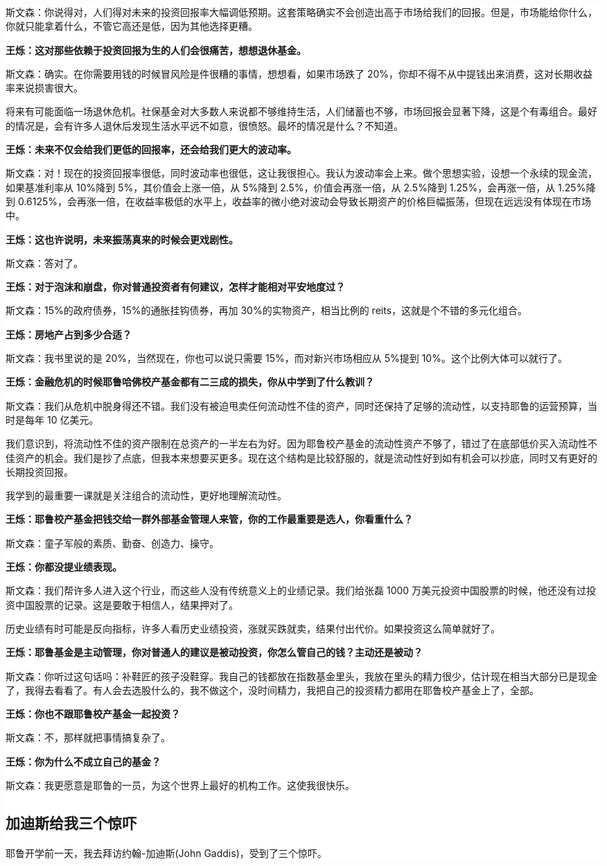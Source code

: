 斯文森：你说得对，人们得对未来的投资回报率大幅调低预期。这套策略确实不会创造出高于市场给我们的回报。但是，市场能给你什么，你就只能拿着什么，不管它高还是低，因为其他选择更糟。

**王烁：这对那些依赖于投资回报为生的人们会很痛苦，想想退休基金。**

斯文森：确实。在你需要用钱的时候冒风险是件很糟的事情，想想看，如果市场跌了 20%，你却不得不从中提钱出来消费，这对长期收益率来说损害很大。

将来有可能面临一场退休危机。社保基金对大多数人来说都不够维持生活，人们储蓄也不够，市场回报会显著下降，这是个有毒组合。最好的情况是，会有许多人退休后发现生活水平远不如意，很愤怒。最坏的情况是什么？不知道。

**王烁：未来不仅会给我们更低的回报率，还会给我们更大的波动率。**

斯文森：对！现在的投资回报率很低，同时波动率也很低，这让我很担心。我认为波动率会上来。做个思想实验，设想一个永续的现金流，如果基准利率从 10%降到 5%，其价值会上涨一倍，从 5%降到 2.5%，价值会再涨一倍，从 2.5%降到 1.25%，会再涨一倍，从 1.25%降到 0.6125%，会再涨一倍，在收益率极低的水平上，收益率的微小绝对波动会导致长期资产的价格巨幅振荡，但现在远远没有体现在市场中。

**王烁：这也许说明，未来振荡真来的时候会更戏剧性。**

斯文森：答对了。

**王烁：对于泡沫和崩盘，你对普通投资者有何建议，怎样才能相对平安地度过？**

斯文森：15%的政府债券，15%的通胀挂钩债券，再加 30%的实物资产，相当比例的 reits，这就是个不错的多元化组合。

**王烁：房地产占到多少合适？**

斯文森：我书里说的是 20%，当然现在，你也可以说只需要 15%，而对新兴市场相应从 5%提到 10%。这个比例大体可以就行了。

**王烁：金融危机的时候耶鲁哈佛校产基金都有二三成的损失，你从中学到了什么教训？**

斯文森：我们从危机中脱身得还不错。我们没有被迫甩卖任何流动性不佳的资产，同时还保持了足够的流动性，以支持耶鲁的运营预算，当时是每年 10 亿美元。

我们意识到，将流动性不佳的资产限制在总资产的一半左右为好。因为耶鲁校产基金的流动性资产不够了，错过了在底部低价买入流动性不佳资产的机会。我们是抄了点底，但我本来想要买更多。现在这个结构是比较舒服的，就是流动性好到如有机会可以抄底，同时又有更好的长期投资回报。

我学到的最重要一课就是关注组合的流动性，更好地理解流动性。

**王烁：耶鲁校产基金把钱交给一群外部基金管理人来管，你的工作最重要是选人，你看重什么？**

斯文森：童子军般的素质、勤奋、创造力、操守。

**王烁：你都没提业绩表现。**

斯文森：我们帮许多人进入这个行业，而这些人没有传统意义上的业绩记录。我们给张磊 1000 万美元投资中国股票的时候，他还没有过投资中国股票的记录。这是要敢于相信人，结果押对了。

历史业绩有时可能是反向指标，许多人看历史业绩投资，涨就买跌就卖，结果付出代价。如果投资这么简单就好了。

**王烁：耶鲁基金是主动管理，你对普通人的建议是被动投资，你怎么管自己的钱？主动还是被动？**

斯文森：你听过这句话吗：补鞋匠的孩子没鞋穿。我自己的钱都放在指数基金里头，我放在里头的精力很少，估计现在相当大部分已是现金了，我得去看看了。有人会去选股什么的，我不做这个，没时间精力，我把自己的投资精力都用在耶鲁校产基金上了，全部。

**王烁：你也不跟耶鲁校产基金一起投资？**

斯文森：不，那样就把事情搞复杂了。

**王烁：你为什么不成立自己的基金？**

斯文森：我更愿意是耶鲁的一员，为这个世界上最好的机构工作。这使我很快乐。

## 加迪斯给我三个惊吓

耶鲁开学前一天，我去拜访约翰-加迪斯(John Gaddis)，受到了三个惊吓。
